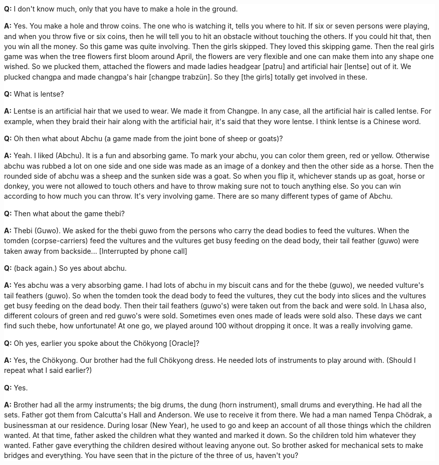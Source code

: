 **Q:**  I don't know much, only that you have to make a hole in the ground.   

**A:**  Yes. You make a hole and throw coins. The one who is watching it, tells you where to hit. If six or seven persons were playing, and when you throw five or six coins, then he will tell you to hit an obstacle without touching the others. If you could hit that, then you win all the money. So this game was quite involving. Then the girls skipped. They loved this skipping game. Then the real girls game was when the tree flowers first bloom around April, the flowers are very flexible and one can make them into any shape one wished. So we plucked them, attached the flowers and made ladies headgear [patru] and artificial hair [lentse] out of it. We plucked changpa and made changpa's hair [changpe trabzün]. So they [the girls] totally get involved in these.   

**Q:**  What is lentse?   

**A:**  Lentse is an artificial hair that we used to wear. We made it from Changpe. In any case, all the artificial hair is called lentse. For example, when they braid their hair along with the artificial hair, it's said that they wore lentse. I think lentse is a Chinese word.   

**Q:**  Oh then what about Abchu (a game made from the joint bone of sheep or goats)?   

**A:**  Yeah. I liked (Abchu). It is a fun and absorbing game. To mark your abchu, you can color them green, red or yellow. Otherwise abchu was rubbed a lot on one side and one side was made as an image of a donkey and then the other side as a horse. Then the rounded side of abchu was a sheep and the sunken side was a goat. So when you flip it, whichever stands up as goat, horse or donkey, you were not allowed to touch others and have to throw making sure not to touch anything else. So you can win according to how much you can throw. It's very involving game. There are so many different types of game of Abchu.   

**Q:**  Then what about the game thebi?   

**A:**  Thebi (Guwo). We asked for the thebi guwo from the persons who carry the dead bodies to feed the vultures. When the tomden (corpse-carriers) feed the vultures and the vultures get busy feeding on the dead body, their tail feather (guwo) were taken away from backside... [Interrupted by phone call]   

**Q:**  (back again.) So yes about abchu.   

**A:**  Yes abchu was a very absorbing game. I had lots of abchu in my biscuit cans and for the thebe (guwo), we needed vulture's tail feathers (guwo). So when the tomden took the dead body to feed the vultures, they cut the body into slices and the vultures get busy feeding on the dead body. Then their tail feathers (guwo's) were taken out from the back and were sold. In Lhasa also, different colours of green and red guwo's were sold. Sometimes even ones made of leads were sold also. These days we cant find such thebe, how unfortunate! At one go, we played around 100 without dropping it once. It was a really involving game.   

**Q:**  Oh yes, earlier you spoke about the Chökyong [Oracle]?   

**A:**  Yes, the Chökyong. Our brother had the full Chökyong dress. He needed lots of instruments to play around with. (Should I repeat what I said earlier?)   

**Q:**  Yes.   

**A:**  Brother had all the army instruments; the big drums, the dung (horn instrument), small drums and everything. He had all the sets. Father got them from Calcutta's Hall and Anderson. We use to receive it from there. We had a man named Tenpa Chödrak, a businessman at our residence. During losar (New Year), he used to go and keep an account of all those things which the children wanted. At that time, father asked the children what they wanted and marked it down. So the children told him whatever they wanted. Father gave everything the children desired without leaving anyone out. So brother asked for mechanical sets to make bridges and everything. You have seen that in the picture of the three of us, haven't you?   
